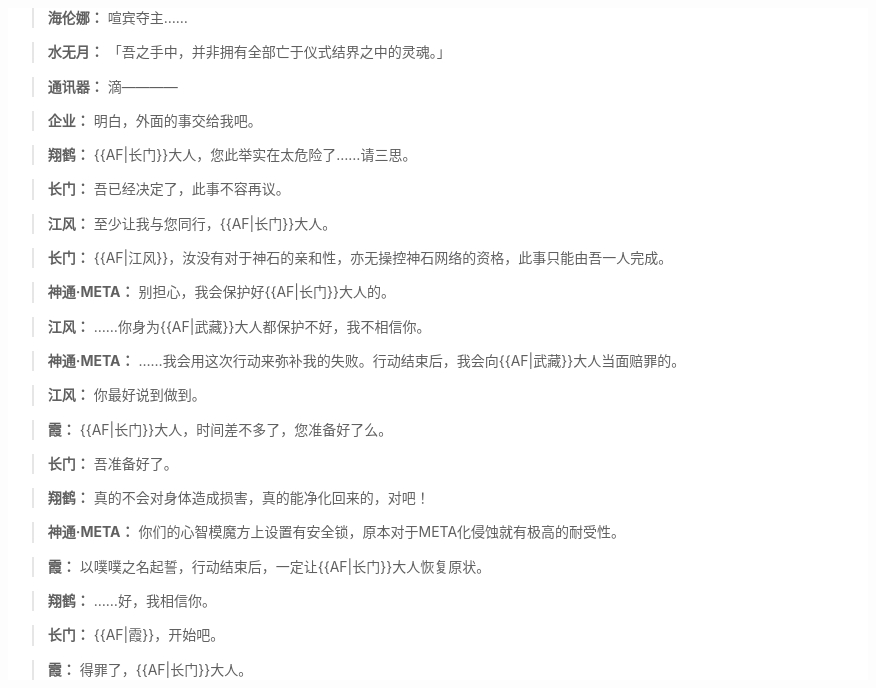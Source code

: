 > **海伦娜：**
> 喧宾夺主……

> **水无月：**
> 「吾之手中，并非拥有全部亡于仪式结界之中的灵魂。」

> **通讯器：**
> 滴————

> **企业：**
> 明白，外面的事交给我吧。

> **翔鹤：**
> {{AF|长门}}大人，您此举实在太危险了……请三思。

> **长门：**
> 吾已经决定了，此事不容再议。

> **江风：**
> 至少让我与您同行，{{AF|长门}}大人。

> **长门：**
> {{AF|江风}}，汝没有对于神石的亲和性，亦无操控神石网络的资格，此事只能由吾一人完成。

> **神通·META：**
> 别担心，我会保护好{{AF|长门}}大人的。

> **江风：**
> ……你身为{{AF|武藏}}大人都保护不好，我不相信你。

> **神通·META：**
> ……我会用这次行动来弥补我的失败。行动结束后，我会向{{AF|武藏}}大人当面赔罪的。

> **江风：**
> 你最好说到做到。

> **霞：**
> {{AF|长门}}大人，时间差不多了，您准备好了么。

> **长门：**
> 吾准备好了。

> **翔鹤：**
> 真的不会对身体造成损害，真的能净化回来的，对吧！

> **神通·META：**
> 你们的心智模魔方上设置有安全锁，原本对于META化侵蚀就有极高的耐受性。

> **霞：**
> 以噗噗之名起誓，行动结束后，一定让{{AF|长门}}大人恢复原状。

> **翔鹤：**
> ……好，我相信你。

> **长门：**
> {{AF|霞}}，开始吧。

> **霞：**
> 得罪了，{{AF|长门}}大人。
